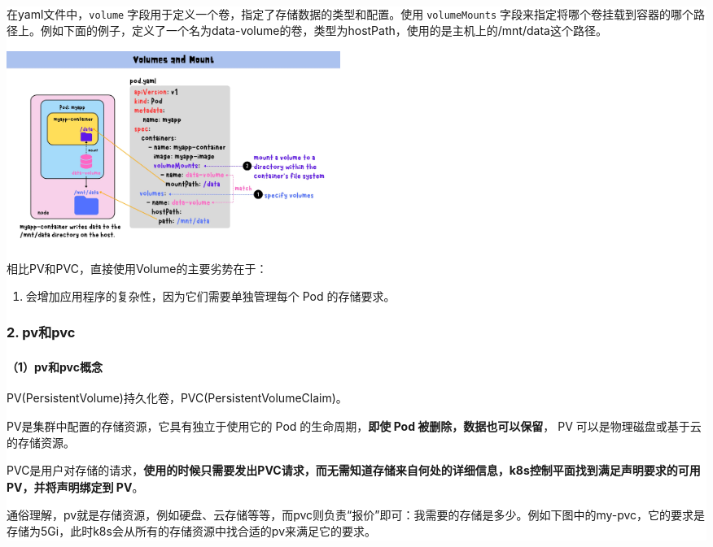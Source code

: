 在yaml文件中，`volume` 字段用于定义一个卷，指定了存储数据的类型和配置。使用 `volumeMounts` 字段来指定将哪个卷挂载到容器的哪个路径上。例如下面的例子，定义了一个名为data-volume的卷，类型为hostPath，使用的是主机上的/mnt/data这个路径。

<img src="assets/volume_mount.webp" alt="volume_mount" style="zoom:40%;" />

相比PV和PVC，直接使用Volume的主要劣势在于：

1. 会增加应用程序的复杂性，因为它们需要单独管理每个 Pod 的存储要求。

### 2. pv和pvc

#### （1）pv和pvc概念

PV(PersistentVolume)持久化卷，PVC(PersistentVolumeClaim)。

PV是集群中配置的存储资源，它具有独立于使用它的 Pod 的生命周期，**即使 Pod 被删除，数据也可以保留**， PV 可以是物理磁盘或基于云的存储资源。

PVC是用户对存储的请求，**使用的时候只需要发出PVC请求，而无需知道存储来自何处的详细信息，k8s控制平面找到满足声明要求的可用 PV，并将声明绑定到 PV**。

通俗理解，pv就是存储资源，例如硬盘、云存储等等，而pvc则负责“报价”即可：我需要的存储是多少。例如下图中的my-pvc，它的要求是存储为5Gi，此时k8s会从所有的存储资源中找合适的pv来满足它的要求。
